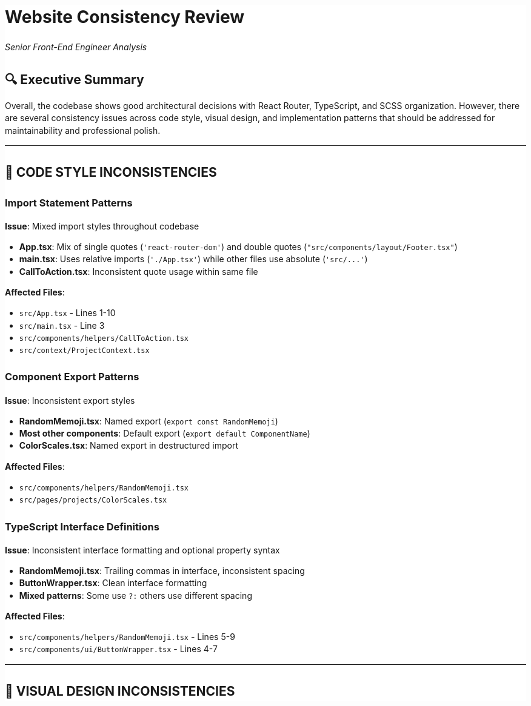 # Website Consistency Review
*Senior Front-End Engineer Analysis*

## 🔍 Executive Summary
Overall, the codebase shows good architectural decisions with React Router, TypeScript, and SCSS organization. However, there are several consistency issues across code style, visual design, and implementation patterns that should be addressed for maintainability and professional polish.

---

## 📝 CODE STYLE INCONSISTENCIES

### Import Statement Patterns
**Issue**: Mixed import styles throughout codebase
- **App.tsx**: Mix of single quotes (`'react-router-dom'`) and double quotes (`"src/components/layout/Footer.tsx"`)
- **main.tsx**: Uses relative imports (`'./App.tsx'`) while other files use absolute (`'src/...'`)
- **CallToAction.tsx**: Inconsistent quote usage within same file

**Affected Files**:
- `src/App.tsx` - Lines 1-10
- `src/main.tsx` - Line 3
- `src/components/helpers/CallToAction.tsx`
- `src/context/ProjectContext.tsx`

### Component Export Patterns
**Issue**: Inconsistent export styles
- **RandomMemoji.tsx**: Named export (`export const RandomMemoji`)
- **Most other components**: Default export (`export default ComponentName`)
- **ColorScales.tsx**: Named export in destructured import

**Affected Files**:
- `src/components/helpers/RandomMemoji.tsx`
- `src/pages/projects/ColorScales.tsx`

### TypeScript Interface Definitions
**Issue**: Inconsistent interface formatting and optional property syntax
- **RandomMemoji.tsx**: Trailing commas in interface, inconsistent spacing
- **ButtonWrapper.tsx**: Clean interface formatting
- **Mixed patterns**: Some use `?:` others use different spacing

**Affected Files**:
- `src/components/helpers/RandomMemoji.tsx` - Lines 5-9
- `src/components/ui/ButtonWrapper.tsx` - Lines 4-7

---

## 🎨 VISUAL DESIGN INCONSISTENCIES
